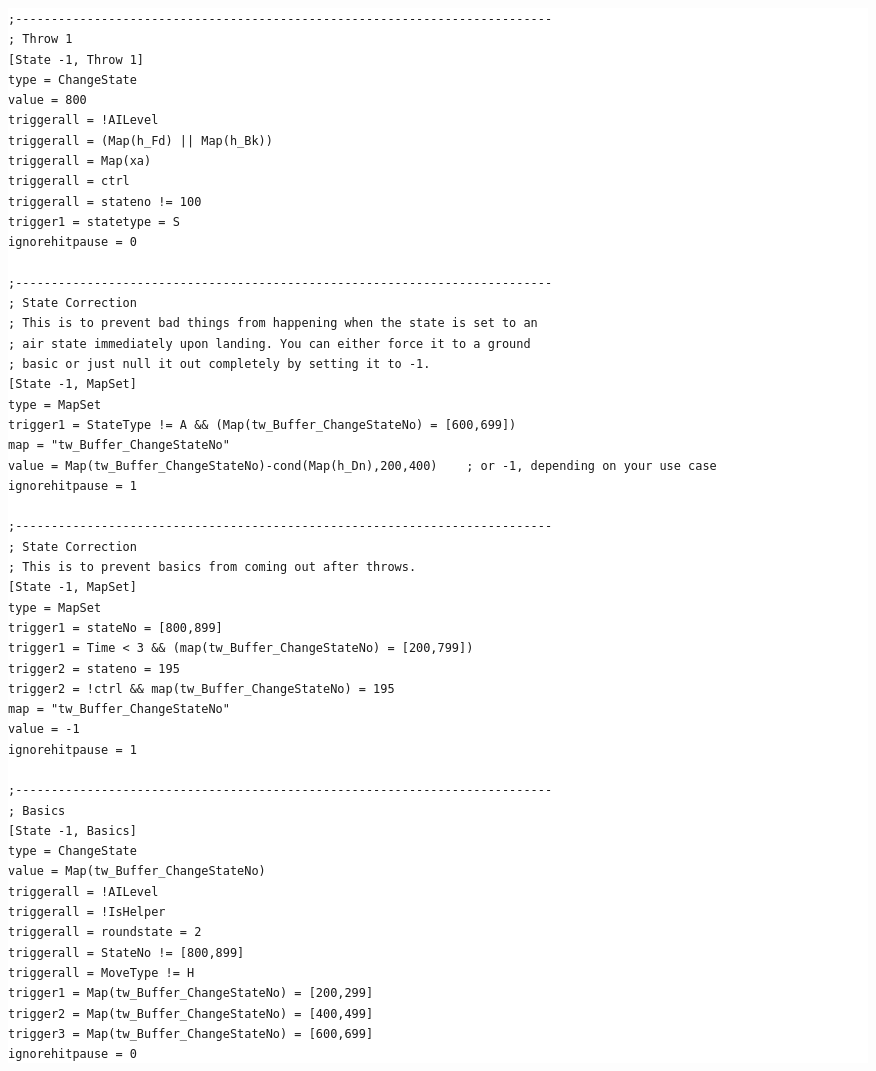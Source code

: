	;---------------------------------------------------------------------------
	; Throw 1
	[State -1, Throw 1]
	type = ChangeState
	value = 800
	triggerall = !AILevel
	triggerall = (Map(h_Fd) || Map(h_Bk))
	triggerall = Map(xa)
	triggerall = ctrl
	triggerall = stateno != 100
	trigger1 = statetype = S
	ignorehitpause = 0

    ;---------------------------------------------------------------------------
    ; State Correction
    ; This is to prevent bad things from happening when the state is set to an
    ; air state immediately upon landing. You can either force it to a ground
    ; basic or just null it out completely by setting it to -1.
    [State -1, MapSet]
    type = MapSet
    trigger1 = StateType != A && (Map(tw_Buffer_ChangeStateNo) = [600,699])
    map = "tw_Buffer_ChangeStateNo"
    value = Map(tw_Buffer_ChangeStateNo)-cond(Map(h_Dn),200,400)    ; or -1, depending on your use case
    ignorehitpause = 1

    ;---------------------------------------------------------------------------
    ; State Correction
    ; This is to prevent basics from coming out after throws.
    [State -1, MapSet]
    type = MapSet
    trigger1 = stateNo = [800,899]
    trigger1 = Time < 3 && (map(tw_Buffer_ChangeStateNo) = [200,799])
    trigger2 = stateno = 195
    trigger2 = !ctrl && map(tw_Buffer_ChangeStateNo) = 195
    map = "tw_Buffer_ChangeStateNo"
    value = -1
    ignorehitpause = 1

	;---------------------------------------------------------------------------
	; Basics
	[State -1, Basics]
	type = ChangeState
	value = Map(tw_Buffer_ChangeStateNo)
	triggerall = !AILevel
	triggerall = !IsHelper
	triggerall = roundstate = 2
	triggerall = StateNo != [800,899]
    triggerall = MoveType != H
	trigger1 = Map(tw_Buffer_ChangeStateNo) = [200,299]
	trigger2 = Map(tw_Buffer_ChangeStateNo) = [400,499]
	trigger3 = Map(tw_Buffer_ChangeStateNo) = [600,699]
	ignorehitpause = 0

